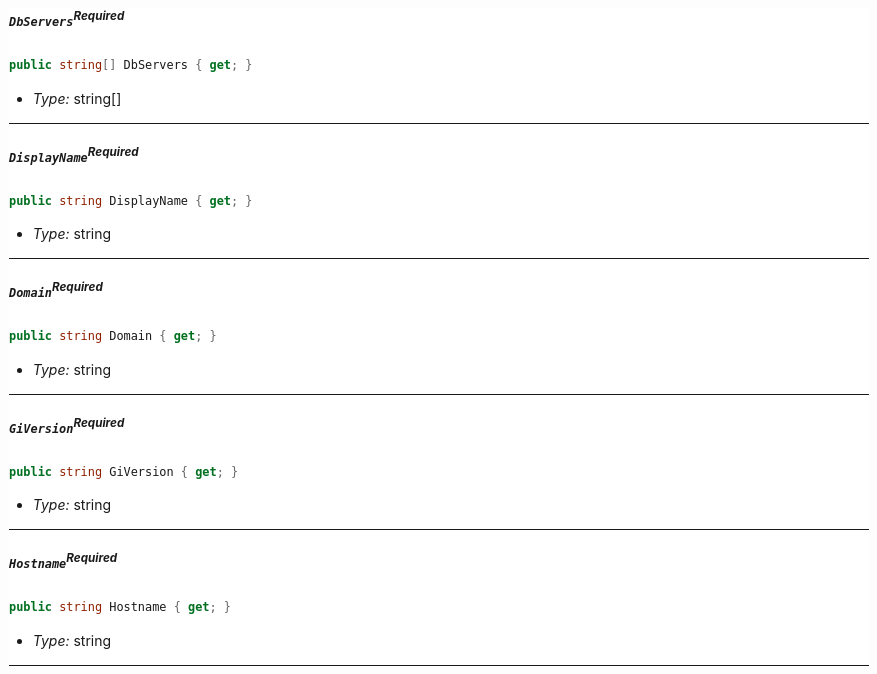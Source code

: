 ##### `DbServers`<sup>Required</sup> <a name="DbServers" id="@cdktf/provider-azurerm.oracleCloudVmCluster.OracleCloudVmCluster.property.dbServers"></a>

```csharp
public string[] DbServers { get; }
```

- *Type:* string[]

---

##### `DisplayName`<sup>Required</sup> <a name="DisplayName" id="@cdktf/provider-azurerm.oracleCloudVmCluster.OracleCloudVmCluster.property.displayName"></a>

```csharp
public string DisplayName { get; }
```

- *Type:* string

---

##### `Domain`<sup>Required</sup> <a name="Domain" id="@cdktf/provider-azurerm.oracleCloudVmCluster.OracleCloudVmCluster.property.domain"></a>

```csharp
public string Domain { get; }
```

- *Type:* string

---

##### `GiVersion`<sup>Required</sup> <a name="GiVersion" id="@cdktf/provider-azurerm.oracleCloudVmCluster.OracleCloudVmCluster.property.giVersion"></a>

```csharp
public string GiVersion { get; }
```

- *Type:* string

---

##### `Hostname`<sup>Required</sup> <a name="Hostname" id="@cdktf/provider-azurerm.oracleCloudVmCluster.OracleCloudVmCluster.property.hostname"></a>

```csharp
public string Hostname { get; }
```

- *Type:* string

---
